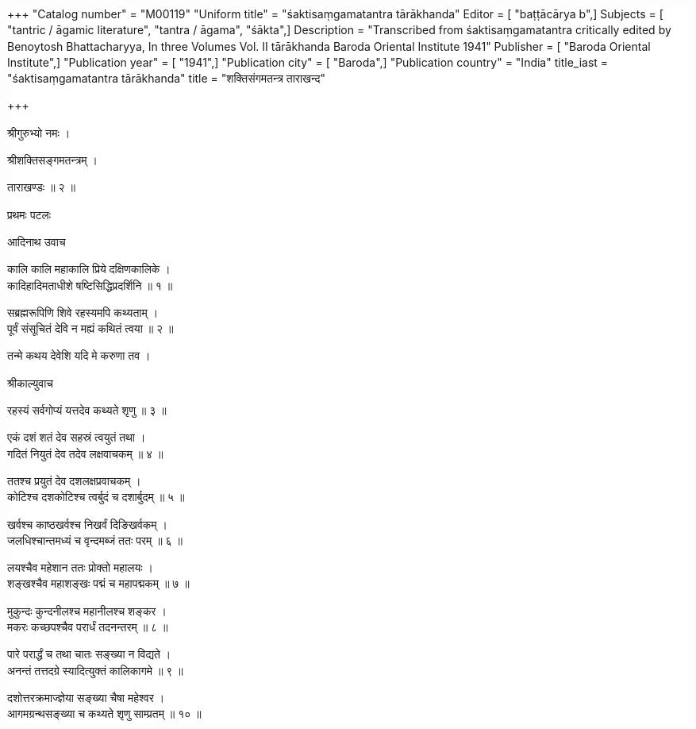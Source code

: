 +++
"Catalog number" = "M00119"
"Uniform title" = "śaktisaṃgamatantra tārākhanda"
Editor = [ "baṭṭācārya b",]
Subjects = [ "tantric / āgamic literature", "tantra / āgama", "śākta",]
Description = "Transcribed from  śaktisaṃgamatantra  critically edited  by  Benoytosh Bhattacharyya, In three Volumes  Vol. II  tārākhanda Baroda Oriental Institute  1941"
Publisher = [ "Baroda Oriental Institute",]
"Publication year" = [ "1941",]
"Publication city" = [ "Baroda",]
"Publication country" = "India"
title_iast = "śaktisaṃgamatantra tārākhanda"
title = "शक्तिसंगमतन्त्र ताराखन्द"

+++
  
  
श्रीगुरुभ्यो नमः ।  
  
श्रीशक्तिसङ्गमतन्त्रम् ।  
  
ताराखण्डः ॥ २ ॥  
  
प्रथमः पटलः  
  
  
आदिनाथ उवाच  
  
कालि कालि महाकालि प्रिये दक्षिणकालिके ।  
कादिहादिमताधीशे षष्टिसिद्धिप्रदर्शिनि ॥ १ ॥  
  
सब्रह्मरूपिणि शिवे रहस्यमपि कथ्यताम् ।  
पूर्वं संसूचितं देवि न मह्यं कथितं त्वया ॥ २ ॥  
  
तन्मे कथय देवेशि यदि मे करुणा तव ।  
  
श्रीकाल्युवाच  
  
रहस्यं सर्वगोप्यं यत्तदेव कथ्यते शृणु ॥ ३ ॥  
  
एकं दशं शतं देव सहस्रं त्वयुतं तथा ।  
गदितं नियुतं देव तदेव लक्षवाचकम् ॥ ४ ॥  
  
ततश्च प्रयुतं देव दशलक्षप्रवाचकम् ।  
कोटिश्च दशकोटिश्च त्वर्बुदं च दशार्बुदम् ॥ ५ ॥  
  
खर्वश्च काष्ठखर्वश्च निखर्वं दिङिखर्वकम् ।  
जलधिश्चान्तमध्यं च वृन्दमब्जं ततः परम् ॥ ६ ॥  
  
लयश्चैव महेशान ततः प्रोक्तो महालयः ।  
शङ्खश्चैव महाशङ्खः पद्मं च महापद्मकम् ॥ ७ ॥  
  
मुकुन्दः कुन्दनीलश्च महानीलश्च शङ्कर ।  
मकरः कच्छपश्चैव परार्धं तदनन्तरम् ॥ ८ ॥  
  
पारे परार्द्धं च तथा चातः सङ्ख्या न विद्यते ।  
अनन्तं तत्तदग्रे स्यादित्युक्तं कालिकागमे ॥ ९ ॥  
  
दशोत्तरक्रमाज्ज्ञेया सङ्ख्या चैषा महेश्वर ।  
आगमग्रन्थसङ्ख्या च कथ्यते शृणु साम्प्रतम् ॥ १० ॥  
  